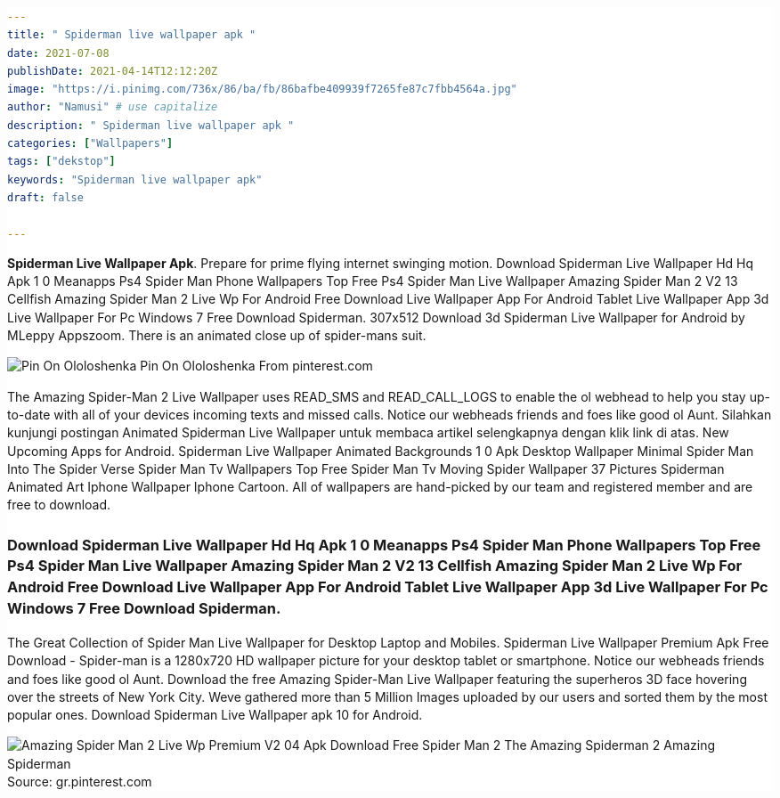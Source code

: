 ```yaml
---
title: " Spiderman live wallpaper apk "
date: 2021-07-08
publishDate: 2021-04-14T12:12:20Z
image: "https://i.pinimg.com/736x/86/ba/fb/86bafbe409939f7265fe87c7fbb4564a.jpg"
author: "Namusi" # use capitalize
description: " Spiderman live wallpaper apk "
categories: ["Wallpapers"]
tags: ["dekstop"]
keywords: "Spiderman live wallpaper apk"
draft: false

---
```



**Spiderman Live Wallpaper Apk**. Prepare for prime flying internet swinging motion. Download Spiderman Live Wallpaper Hd Hq Apk 1 0 Meanapps Ps4 Spider Man Phone Wallpapers Top Free Ps4 Spider Man Live Wallpaper Amazing Spider Man 2 V2 13 Cellfish Amazing Spider Man 2 Live Wp For Android Free Download Live Wallpaper App For Android Tablet Live Wallpaper App 3d Live Wallpaper For Pc Windows 7 Free Download Spiderman. 307x512 Download 3d Spiderman Live Wallpaper for Android by MLeppy Appszoom. There is an animated close up of spider-mans suit.

![Pin On Ololoshenka](https://i.pinimg.com/originals/03/01/55/0301559db2519ab9e1c421fe376a64dc.jpg "Pin On Ololoshenka")
Pin On Ololoshenka From pinterest.com


The Amazing Spider-Man 2 Live Wallpaper uses READ_SMS and READ_CALL_LOGS to enable the ol webhead to help you stay up-to-date with all of your devices incoming texts and missed calls. Notice our webheads friends and foes like good ol Aunt. Silahkan kunjungi postingan Animated Spiderman Live Wallpaper untuk membaca artikel selengkapnya dengan klik link di atas. New Upcoming Apps for Android. Spiderman Live Wallpaper Animated Backgrounds 1 0 Apk Desktop Wallpaper Minimal Spider Man Into The Spider Verse Spider Man Tv Wallpapers Top Free Spider Man Tv Moving Spider Wallpaper 37 Pictures Spiderman Animated Art Iphone Wallpaper Iphone Cartoon. All of wallpapers are hand-picked by our team and registered member and are free to download.

### Download Spiderman Live Wallpaper Hd Hq Apk 1 0 Meanapps Ps4 Spider Man Phone Wallpapers Top Free Ps4 Spider Man Live Wallpaper Amazing Spider Man 2 V2 13 Cellfish Amazing Spider Man 2 Live Wp For Android Free Download Live Wallpaper App For Android Tablet Live Wallpaper App 3d Live Wallpaper For Pc Windows 7 Free Download Spiderman.

The Great Collection of Spider Man Live Wallpaper for Desktop Laptop and Mobiles. Spiderman Live Wallpaper Premium Apk Free Download - Spider-man is a 1280x720 HD wallpaper picture for your desktop tablet or smartphone. Notice our webheads friends and foes like good ol Aunt. Download the free Amazing Spider-Man Live Wallpaper featuring the superheros 3D face hovering over the streets of New York City. Weve gathered more than 5 Million Images uploaded by our users and sorted them by the most popular ones. Download Spiderman Live Wallpaper apk 10 for Android.


![Amazing Spider Man 2 Live Wp Premium V2 04 Apk Download Free Spider Man 2 The Amazing Spiderman 2 Amazing Spiderman](https://i.pinimg.com/originals/00/b2/4d/00b24db675809e2d49271b4beb21b4bf.png "Amazing Spider Man 2 Live Wp Premium V2 04 Apk Download Free Spider Man 2 The Amazing Spiderman 2 Amazing Spiderman")
Source: gr.pinterest.com
